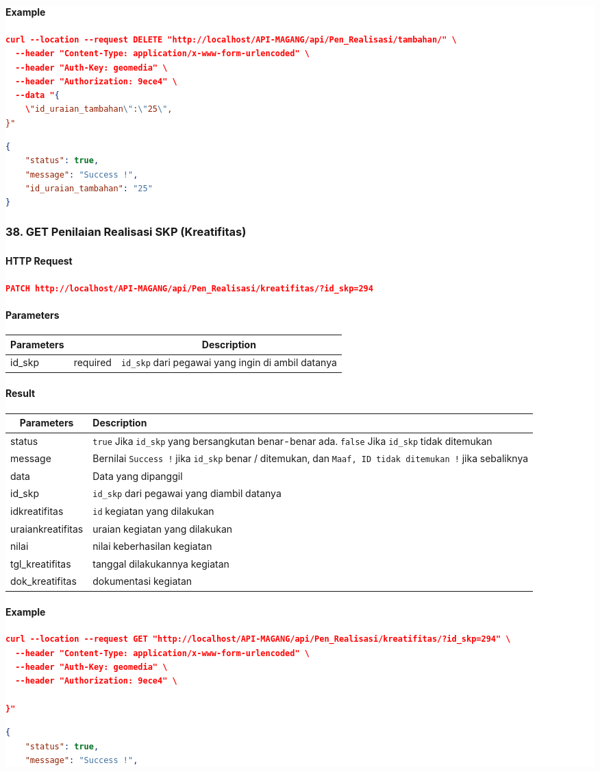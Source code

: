 #### Example
```json
curl --location --request DELETE "http://localhost/API-MAGANG/api/Pen_Realisasi/tambahan/" \
  --header "Content-Type: application/x-www-form-urlencoded" \
  --header "Auth-Key: geomedia" \
  --header "Authorization: 9ece4" \
  --data "{
	\"id_uraian_tambahan\":\"25\",
}"
```
```json
{
    "status": true,
    "message": "Success !",
    "id_uraian_tambahan": "25"
}
```

### 38.  GET Penilaian Realisasi SKP (Kreatifitas)

#### HTTP Request
```json
PATCH http://localhost/API-MAGANG/api/Pen_Realisasi/kreatifitas/?id_skp=294
```
#### Parameters

| Parameters    |               | Description  |
| ------------- |:-------------:| -------------|
| id_skp   | required	  	| `id_skp` dari pegawai yang ingin di ambil datanya|

#### Result

| Parameters    |  Description  |
| ------------- |:--------------|
|status| `true` Jika `id_skp` yang bersangkutan benar-benar ada. `false` Jika `id_skp` tidak ditemukan|
|message| Bernilai `Success !` jika `id_skp` benar / ditemukan, dan `Maaf, ID tidak ditemukan !` jika sebaliknya |
|data| Data yang dipanggil |
|id_skp| `id_skp` dari pegawai yang diambil datanya |
|idkreatifitas| `id` kegiatan yang dilakukan |
|uraiankreatifitas| uraian kegiatan yang dilakukan |
|nilai| nilai keberhasilan kegiatan |
|tgl_kreatifitas| tanggal dilakukannya kegiatan |
|dok_kreatifitas| dokumentasi kegiatan |

#### Example
```json
curl --location --request GET "http://localhost/API-MAGANG/api/Pen_Realisasi/kreatifitas/?id_skp=294" \
  --header "Content-Type: application/x-www-form-urlencoded" \
  --header "Auth-Key: geomedia" \
  --header "Authorization: 9ece4" \	
  
}"
```
```json
{
    "status": true,
    "message": "Success !",
```